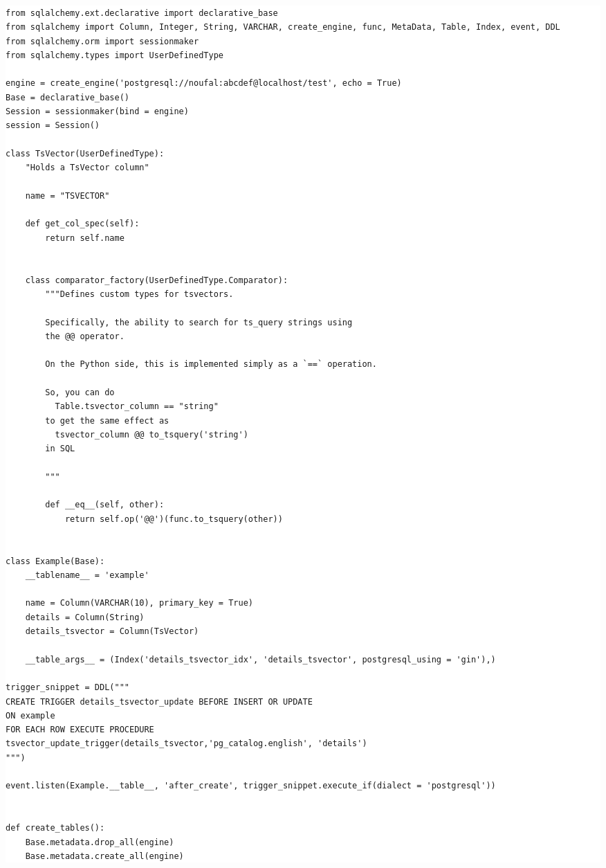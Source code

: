     from sqlalchemy.ext.declarative import declarative_base
    from sqlalchemy import Column, Integer, String, VARCHAR, create_engine, func, MetaData, Table, Index, event, DDL
    from sqlalchemy.orm import sessionmaker
    from sqlalchemy.types import UserDefinedType
    
    engine = create_engine('postgresql://noufal:abcdef@localhost/test', echo = True)
    Base = declarative_base()
    Session = sessionmaker(bind = engine)
    session = Session()
    
    class TsVector(UserDefinedType):
        "Holds a TsVector column"
    
        name = "TSVECTOR"
    
        def get_col_spec(self):
            return self.name
    
    
        class comparator_factory(UserDefinedType.Comparator):
            """Defines custom types for tsvectors.
    
            Specifically, the ability to search for ts_query strings using
            the @@ operator.
    
            On the Python side, this is implemented simply as a `==` operation.
    
            So, you can do
              Table.tsvector_column == "string"
            to get the same effect as
              tsvector_column @@ to_tsquery('string')
            in SQL
    
            """
    
            def __eq__(self, other):
                return self.op('@@')(func.to_tsquery(other))
    
    
    class Example(Base):
        __tablename__ = 'example'
    
        name = Column(VARCHAR(10), primary_key = True)
        details = Column(String)
        details_tsvector = Column(TsVector)
    
        __table_args__ = (Index('details_tsvector_idx', 'details_tsvector', postgresql_using = 'gin'),)
    
    trigger_snippet = DDL("""
    CREATE TRIGGER details_tsvector_update BEFORE INSERT OR UPDATE
    ON example
    FOR EACH ROW EXECUTE PROCEDURE
    tsvector_update_trigger(details_tsvector,'pg_catalog.english', 'details')
    """)
    
    event.listen(Example.__table__, 'after_create', trigger_snippet.execute_if(dialect = 'postgresql'))
    
    
    def create_tables():
        Base.metadata.drop_all(engine)
        Base.metadata.create_all(engine)
    